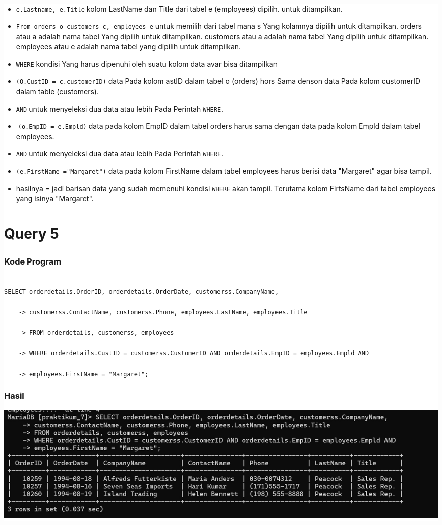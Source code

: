 - `e.Lastname, e.Title` kolom LastName dan Title dari tabel e (employees) dipilih. untuk ditampilkan.

- `From orders o customers c, employees e` untuk memilih dari tabel mana s Yang kolamnya dipilih untuk ditampilkan. orders atau a adalah nama tabel Yang dipilih untuk ditampilkan. customers atau a adalah nama tabel Yang dipilih untuk ditampilkan. employees atau e adalah nama tabel yang dipilih untuk ditampilkan.

- `WHERE` kondisi Yang harus dipenuhi oleh suatu kolom data avar bisa ditampilkan

- `(O.CustID = c.customerID)` data Pada kolom astID dalam tabel o (orders) hors Sama denson data Pada kolom customerID dalam table (customers).

- `AND` untuk menyeleksi dua data atau lebih Pada Perintah `WHERE`.

-  `(o.EmpID = e.Empld)` data pada kolom EmpID dalam tabel orders harus sama dengan data pada kolom Empld dalam tabel employees.

- `AND` untuk menyeleksi dua data atau lebih Pada Perintah `WHERE`.

- `(e.FirstName ="Margaret")` data pada kolom FirstName dalam tabel employees harus berisi data "Margaret" agar bisa tampil.

- hasilnya = jadi barisan data yang sudah memenuhi kondisi `WHERE` akan tampil. Terutama kolom FirtsName dari tabel employees yang isinya "Margaret".

  

# Query 5

### Kode Program

```mysql

SELECT orderdetails.OrderID, orderdetails.OrderDate, customerss.CompanyName,

    -> customerss.ContactName, customerss.Phone, employees.LastName, employees.Title

    -> FROM orderdetails, customerss, employees

    -> WHERE orderdetails.CustID = customerss.CustomerID AND orderdetails.EmpID = employees.Empld AND

    -> employees.FirstName = "Margaret";

```

### Hasil

![f.jpeg](asett/f.jpeg)
